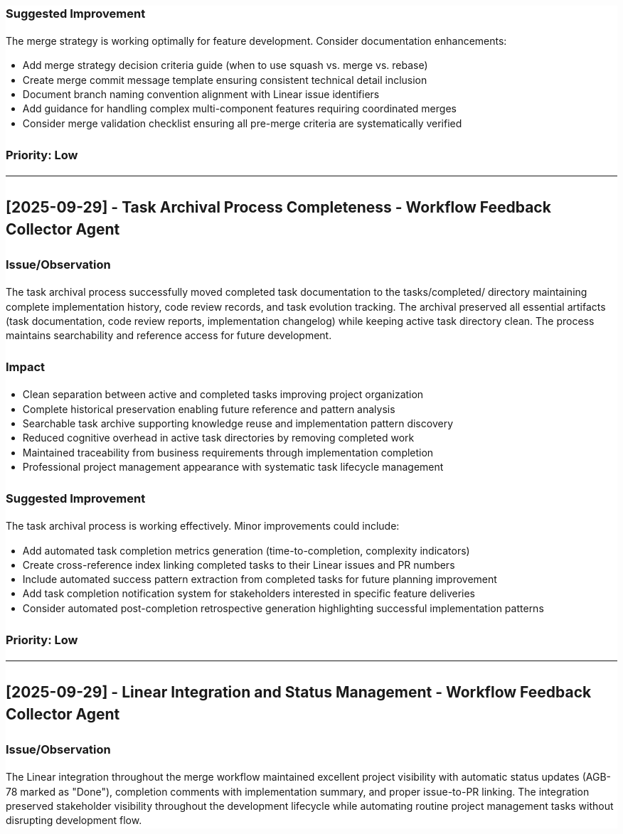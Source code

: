 ### Suggested Improvement
The merge strategy is working optimally for feature development. Consider documentation enhancements:
- Add merge strategy decision criteria guide (when to use squash vs. merge vs. rebase)
- Create merge commit message template ensuring consistent technical detail inclusion
- Document branch naming convention alignment with Linear issue identifiers
- Add guidance for handling complex multi-component features requiring coordinated merges
- Consider merge validation checklist ensuring all pre-merge criteria are systematically verified

### Priority: Low

---

## [2025-09-29] - Task Archival Process Completeness - Workflow Feedback Collector Agent

### Issue/Observation
The task archival process successfully moved completed task documentation to the tasks/completed/ directory maintaining complete implementation history, code review records, and task evolution tracking. The archival preserved all essential artifacts (task documentation, code review reports, implementation changelog) while keeping active task directory clean. The process maintains searchability and reference access for future development.

### Impact
- Clean separation between active and completed tasks improving project organization
- Complete historical preservation enabling future reference and pattern analysis
- Searchable task archive supporting knowledge reuse and implementation pattern discovery
- Reduced cognitive overhead in active task directories by removing completed work
- Maintained traceability from business requirements through implementation completion
- Professional project management appearance with systematic task lifecycle management

### Suggested Improvement
The task archival process is working effectively. Minor improvements could include:
- Add automated task completion metrics generation (time-to-completion, complexity indicators)
- Create cross-reference index linking completed tasks to their Linear issues and PR numbers
- Include automated success pattern extraction from completed tasks for future planning improvement
- Add task completion notification system for stakeholders interested in specific feature deliveries
- Consider automated post-completion retrospective generation highlighting successful implementation patterns

### Priority: Low

---

## [2025-09-29] - Linear Integration and Status Management - Workflow Feedback Collector Agent

### Issue/Observation
The Linear integration throughout the merge workflow maintained excellent project visibility with automatic status updates (AGB-78 marked as "Done"), completion comments with implementation summary, and proper issue-to-PR linking. The integration preserved stakeholder visibility throughout the development lifecycle while automating routine project management tasks without disrupting development flow.
